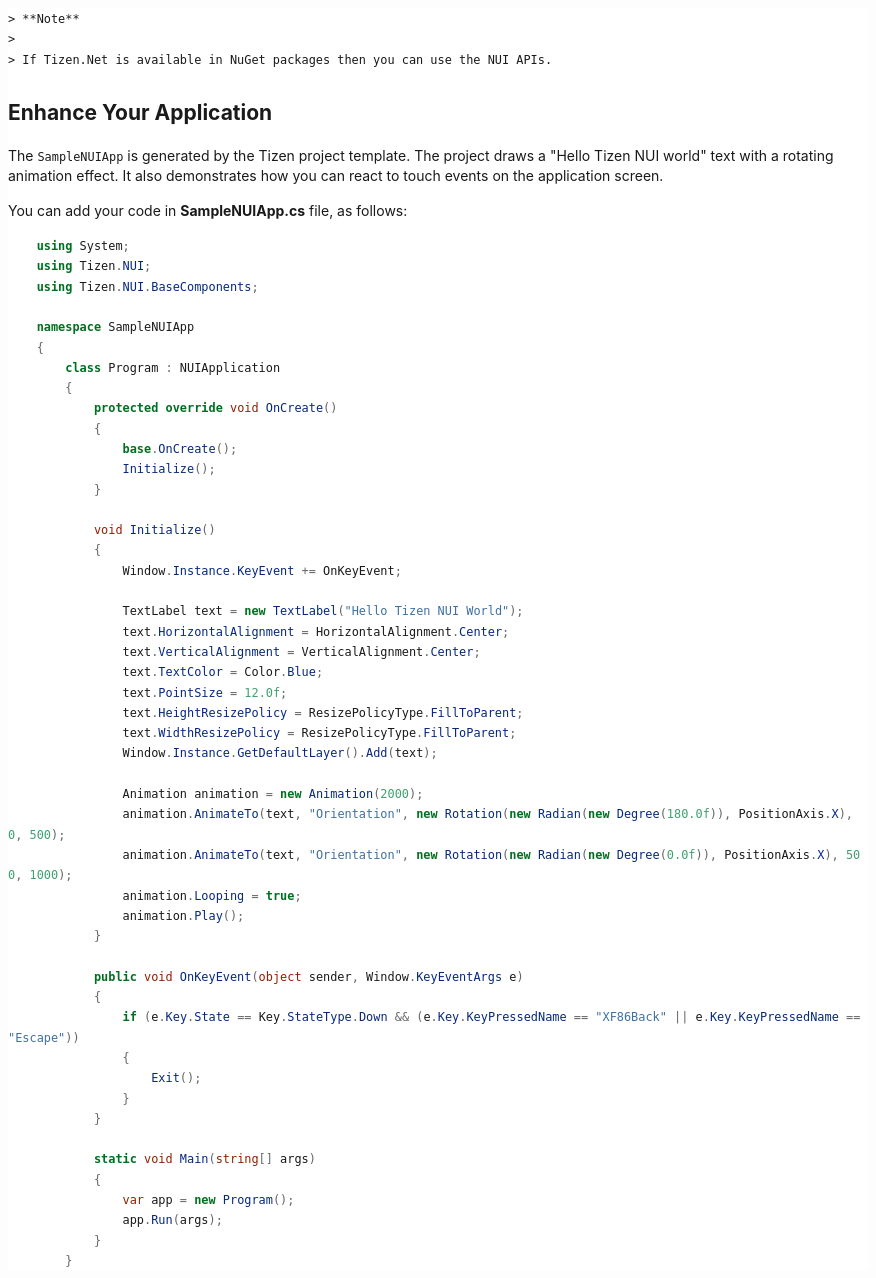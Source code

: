     > **Note**
    >
    > If Tizen.Net is available in NuGet packages then you can use the NUI APIs.

## Enhance Your Application

The `SampleNUIApp` is generated by the Tizen project template. The project draws a "Hello Tizen NUI world" text with a rotating animation effect.
It also demonstrates how you can react to touch events on the application screen.

You can add your code in **SampleNUIApp.cs** file, as follows:

```csharp
    using System;
    using Tizen.NUI;
    using Tizen.NUI.BaseComponents;

    namespace SampleNUIApp
    {
        class Program : NUIApplication
        {
            protected override void OnCreate()
            {
                base.OnCreate();
                Initialize();
            }

            void Initialize()
            {
                Window.Instance.KeyEvent += OnKeyEvent;

                TextLabel text = new TextLabel("Hello Tizen NUI World");
                text.HorizontalAlignment = HorizontalAlignment.Center;
                text.VerticalAlignment = VerticalAlignment.Center;
                text.TextColor = Color.Blue;
                text.PointSize = 12.0f;
                text.HeightResizePolicy = ResizePolicyType.FillToParent;
                text.WidthResizePolicy = ResizePolicyType.FillToParent;
                Window.Instance.GetDefaultLayer().Add(text);

                Animation animation = new Animation(2000);
                animation.AnimateTo(text, "Orientation", new Rotation(new Radian(new Degree(180.0f)), PositionAxis.X), 0, 500);
                animation.AnimateTo(text, "Orientation", new Rotation(new Radian(new Degree(0.0f)), PositionAxis.X), 500, 1000);
                animation.Looping = true;
                animation.Play();
            }

            public void OnKeyEvent(object sender, Window.KeyEventArgs e)
            {
                if (e.Key.State == Key.StateType.Down && (e.Key.KeyPressedName == "XF86Back" || e.Key.KeyPressedName == "Escape"))
                {
                    Exit();
                }
            }

            static void Main(string[] args)
            {
                var app = new Program();
                app.Run(args);
            }
        }
```